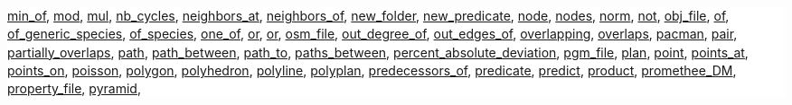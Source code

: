 [min_of](https://github.com/mazarsju/gama_doc_17/wiki/References/GAMLReferences/Expressions/Operators.md#min_of), [mod](https://github.com/mazarsju/gama_doc_17/wiki/References/GAMLReferences/Expressions/Operators.md#mod), [mul](https://github.com/mazarsju/gama_doc_17/wiki/References/GAMLReferences/Expressions/Operators.md#mul), [nb_cycles](https://github.com/mazarsju/gama_doc_17/wiki/References/GAMLReferences/Expressions/Operators.md#nb_cycles), [neighbors_at](https://github.com/mazarsju/gama_doc_17/wiki/References/GAMLReferences/Expressions/Operators.md#neighbors_at), [neighbors_of](https://github.com/mazarsju/gama_doc_17/wiki/References/GAMLReferences/Expressions/Operators.md#neighbors_of), [new_folder](https://github.com/mazarsju/gama_doc_17/wiki/References/GAMLReferences/Expressions/Operators.md#new_folder), [new_predicate](https://github.com/mazarsju/gama_doc_17/wiki/References/GAMLReferences/Expressions/Operators.md#new_predicate), [node](https://github.com/mazarsju/gama_doc_17/wiki/References/GAMLReferences/Expressions/Operators.md#node), [nodes](https://github.com/mazarsju/gama_doc_17/wiki/References/GAMLReferences/Expressions/Operators.md#nodes), [norm](https://github.com/mazarsju/gama_doc_17/wiki/References/GAMLReferences/Expressions/Operators.md#norm), [not](https://github.com/mazarsju/gama_doc_17/wiki/References/GAMLReferences/Expressions/Operators.md#not), [obj_file](https://github.com/mazarsju/gama_doc_17/wiki/References/GAMLReferences/Expressions/Operators.md#obj_file), [of](https://github.com/mazarsju/gama_doc_17/wiki/References/GAMLReferences/Expressions/Operators.md#of), [of_generic_species](https://github.com/mazarsju/gama_doc_17/wiki/References/GAMLReferences/Expressions/Operators.md#of_generic_species), [of_species](https://github.com/mazarsju/gama_doc_17/wiki/References/GAMLReferences/Expressions/Operators.md#of_species), [one_of](https://github.com/mazarsju/gama_doc_17/wiki/References/GAMLReferences/Expressions/Operators.md#one_of), [or](https://github.com/mazarsju/gama_doc_17/wiki/References/GAMLReferences/Expressions/Operators.md#or), [or](https://github.com/mazarsju/gama_doc_17/wiki/References/GAMLReferences/Expressions/Operators.md#or), [osm_file](https://github.com/mazarsju/gama_doc_17/wiki/References/GAMLReferences/Expressions/Operators.md#osm_file), [out_degree_of](https://github.com/mazarsju/gama_doc_17/wiki/References/GAMLReferences/Expressions/Operators.md#out_degree_of), [out_edges_of](https://github.com/mazarsju/gama_doc_17/wiki/References/GAMLReferences/Expressions/Operators.md#out_edges_of), [overlapping](https://github.com/mazarsju/gama_doc_17/wiki/References/GAMLReferences/Expressions/Operators.md#overlapping), [overlaps](https://github.com/mazarsju/gama_doc_17/wiki/References/GAMLReferences/Expressions/Operators.md#overlaps), [pacman](https://github.com/mazarsju/gama_doc_17/wiki/References/GAMLReferences/Expressions/Operators.md#pacman), [pair](https://github.com/mazarsju/gama_doc_17/wiki/References/GAMLReferences/Expressions/Operators.md#pair), [partially_overlaps](https://github.com/mazarsju/gama_doc_17/wiki/References/GAMLReferences/Expressions/Operators.md#partially_overlaps), [path](https://github.com/mazarsju/gama_doc_17/wiki/References/GAMLReferences/Expressions/Operators.md#path), [path_between](https://github.com/mazarsju/gama_doc_17/wiki/References/GAMLReferences/Expressions/Operators.md#path_between), [path_to](https://github.com/mazarsju/gama_doc_17/wiki/References/GAMLReferences/Expressions/Operators.md#path_to), [paths_between](https://github.com/mazarsju/gama_doc_17/wiki/References/GAMLReferences/Expressions/Operators.md#paths_between), [percent_absolute_deviation](https://github.com/mazarsju/gama_doc_17/wiki/References/GAMLReferences/Expressions/Operators.md#percent_absolute_deviation), [pgm_file](https://github.com/mazarsju/gama_doc_17/wiki/References/GAMLReferences/Expressions/Operators.md#pgm_file), [plan](https://github.com/mazarsju/gama_doc_17/wiki/References/GAMLReferences/Expressions/Operators.md#plan), [point](https://github.com/mazarsju/gama_doc_17/wiki/References/GAMLReferences/Expressions/Operators.md#point), [points_at](https://github.com/mazarsju/gama_doc_17/wiki/References/GAMLReferences/Expressions/Operators.md#points_at), [points_on](https://github.com/mazarsju/gama_doc_17/wiki/References/GAMLReferences/Expressions/Operators.md#points_on), [poisson](https://github.com/mazarsju/gama_doc_17/wiki/References/GAMLReferences/Expressions/Operators.md#poisson), [polygon](https://github.com/mazarsju/gama_doc_17/wiki/References/GAMLReferences/Expressions/Operators.md#polygon), [polyhedron](https://github.com/mazarsju/gama_doc_17/wiki/References/GAMLReferences/Expressions/Operators.md#polyhedron), [polyline](https://github.com/mazarsju/gama_doc_17/wiki/References/GAMLReferences/Expressions/Operators.md#polyline), [polyplan](https://github.com/mazarsju/gama_doc_17/wiki/References/GAMLReferences/Expressions/Operators.md#polyplan), [predecessors_of](https://github.com/mazarsju/gama_doc_17/wiki/References/GAMLReferences/Expressions/Operators.md#predecessors_of), [predicate](https://github.com/mazarsju/gama_doc_17/wiki/References/GAMLReferences/Expressions/Operators.md#predicate), [predict](https://github.com/mazarsju/gama_doc_17/wiki/References/GAMLReferences/Expressions/Operators.md#predict), [product](https://github.com/mazarsju/gama_doc_17/wiki/References/GAMLReferences/Expressions/Operators.md#product), [promethee_DM](https://github.com/mazarsju/gama_doc_17/wiki/References/GAMLReferences/Expressions/Operators.md#promethee_DM), [property_file](https://github.com/mazarsju/gama_doc_17/wiki/References/GAMLReferences/Expressions/Operators.md#property_file), [pyramid](https://github.com/mazarsju/gama_doc_17/wiki/References/GAMLReferences/Expressions/Operators.md#pyramid),
